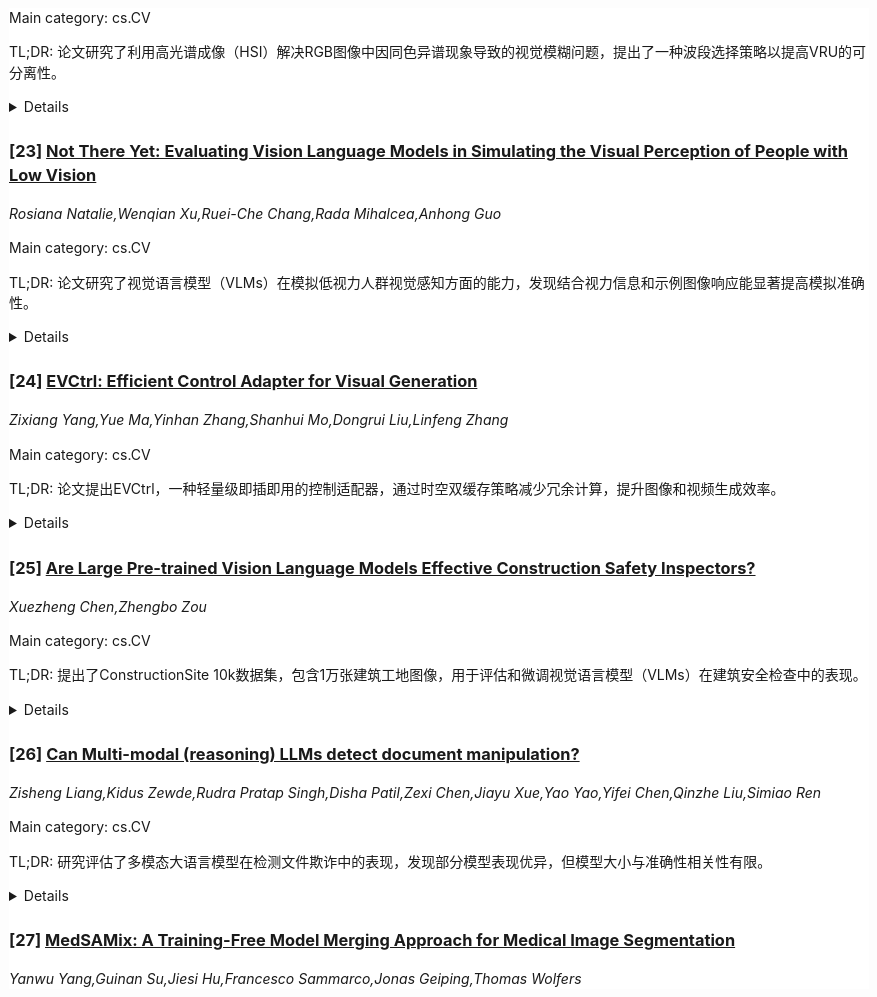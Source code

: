 Main category: cs.CV

TL;DR: 论文研究了利用高光谱成像（HSI）解决RGB图像中因同色异谱现象导致的视觉模糊问题，提出了一种波段选择策略以提高VRU的可分离性。


<details><summary>Details</summary></details>


### [23] [Not There Yet: Evaluating Vision Language Models in Simulating the Visual Perception of People with Low Vision](https://arxiv.org/abs/2508.10972)
*Rosiana Natalie,Wenqian Xu,Ruei-Che Chang,Rada Mihalcea,Anhong Guo*

Main category: cs.CV

TL;DR: 论文研究了视觉语言模型（VLMs）在模拟低视力人群视觉感知方面的能力，发现结合视力信息和示例图像响应能显著提高模拟准确性。


<details><summary>Details</summary></details>


### [24] [EVCtrl: Efficient Control Adapter for Visual Generation](https://arxiv.org/abs/2508.10963)
*Zixiang Yang,Yue Ma,Yinhan Zhang,Shanhui Mo,Dongrui Liu,Linfeng Zhang*

Main category: cs.CV

TL;DR: 论文提出EVCtrl，一种轻量级即插即用的控制适配器，通过时空双缓存策略减少冗余计算，提升图像和视频生成效率。


<details><summary>Details</summary></details>


### [25] [Are Large Pre-trained Vision Language Models Effective Construction Safety Inspectors?](https://arxiv.org/abs/2508.11011)
*Xuezheng Chen,Zhengbo Zou*

Main category: cs.CV

TL;DR: 提出了ConstructionSite 10k数据集，包含1万张建筑工地图像，用于评估和微调视觉语言模型（VLMs）在建筑安全检查中的表现。


<details><summary>Details</summary></details>


### [26] [Can Multi-modal (reasoning) LLMs detect document manipulation?](https://arxiv.org/abs/2508.11021)
*Zisheng Liang,Kidus Zewde,Rudra Pratap Singh,Disha Patil,Zexi Chen,Jiayu Xue,Yao Yao,Yifei Chen,Qinzhe Liu,Simiao Ren*

Main category: cs.CV

TL;DR: 研究评估了多模态大语言模型在检测文件欺诈中的表现，发现部分模型表现优异，但模型大小与准确性相关性有限。


<details><summary>Details</summary></details>


### [27] [MedSAMix: A Training-Free Model Merging Approach for Medical Image Segmentation](https://arxiv.org/abs/2508.11032)
*Yanwu Yang,Guinan Su,Jiesi Hu,Francesco Sammarco,Jonas Geiping,Thomas Wolfers*
